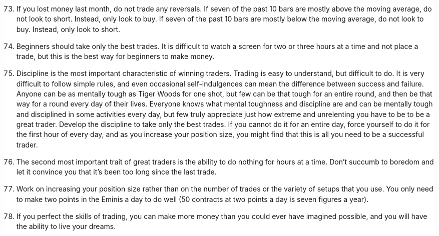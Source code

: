  73. If you lost money last month, do not trade any reversals. If seven of the past 10 bars are mostly above the moving average, do not look to short. Instead, only look to buy. If seven of the past 10 bars are mostly below the moving average, do not look to buy. Instead, only look to short.

 74. Beginners should take only the best trades. It is difficult to watch a screen for two or three hours at a time and not place a trade, but this is the best way for beginners to make money.

 75. Discipline is the most important characteristic of winning traders. Trading is easy to understand, but difficult to do. It is very difficult to follow simple rules, and even occasional self-indulgences can mean the difference between success and failure. Anyone can be as mentally tough as Tiger Woods for one shot, but few can be that tough for an entire round, and then be that way for a round every day of their lives. Everyone knows what mental toughness and discipline are and can be mentally tough and disciplined in some activities every day, but few truly appreciate just how extreme and unrelenting you have to be to be a great trader. Develop the discipline to take only the best trades. If you cannot do it for an entire day, force yourself to do it for the first hour of every day, and as you increase your position size, you might find that this is all you need to be a successful trader.

 76. The second most important trait of great traders is the ability to do nothing for hours at a time. Don&#8217;t succumb to boredom and let it convince you that it&#8217;s been too long since the last trade.

 77. Work on increasing your position size rather than on the number of trades or the variety of setups that you use. You only need to make two points in the Eminis a day to do well (50 contracts at two points a day is seven figures a year).

 78. If you perfect the skills of trading, you can make more money than you could ever have imagined possible, and you will have the ability to live your dreams.